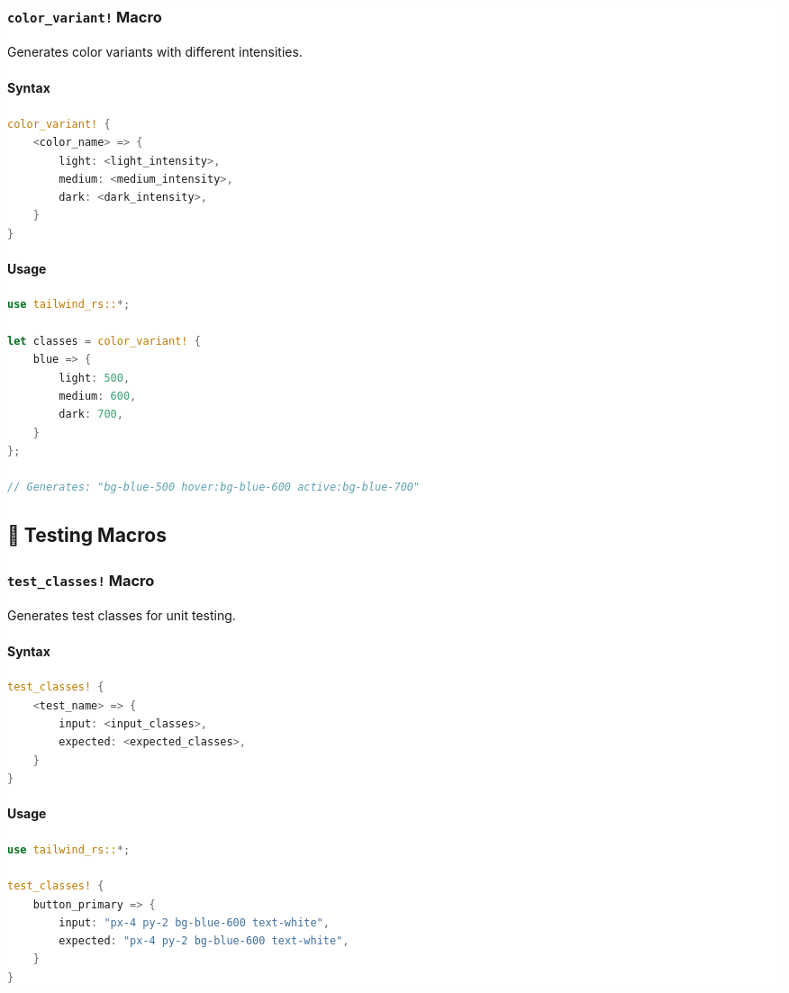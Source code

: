 ### `color_variant!` Macro
Generates color variants with different intensities.

#### Syntax
```rust
color_variant! {
    <color_name> => {
        light: <light_intensity>,
        medium: <medium_intensity>,
        dark: <dark_intensity>,
    }
}
```

#### Usage
```rust
use tailwind_rs::*;

let classes = color_variant! {
    blue => {
        light: 500,
        medium: 600,
        dark: 700,
    }
};

// Generates: "bg-blue-500 hover:bg-blue-600 active:bg-blue-700"
```

## 🧪 Testing Macros

### `test_classes!` Macro
Generates test classes for unit testing.

#### Syntax
```rust
test_classes! {
    <test_name> => {
        input: <input_classes>,
        expected: <expected_classes>,
    }
}
```

#### Usage
```rust
use tailwind_rs::*;

test_classes! {
    button_primary => {
        input: "px-4 py-2 bg-blue-600 text-white",
        expected: "px-4 py-2 bg-blue-600 text-white",
    }
}
```
